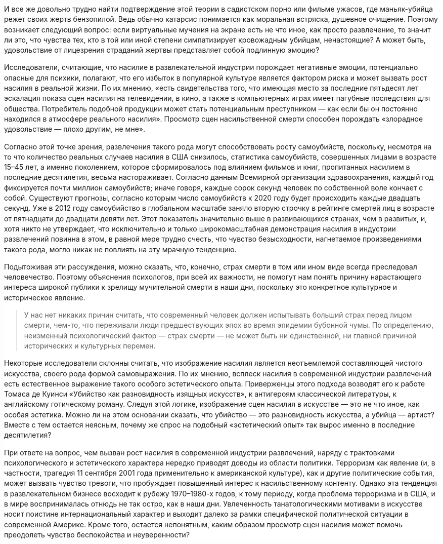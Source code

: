 И все же довольно трудно найти подтверждение этой теории в садистском порно или фильме ужасов, где маньяк-убийца режет своих жертв бензопилой. Ведь обычно катарсис понимается как моральная встряска, душевное очищение. Поэтому возникает следующий вопрос: если виртуальные мучения на экране есть не что иное, как просто развлечение, то значит ли это, что чувства тех, кто в той или иной степени симпатизирует кровожадным убийцам, ненастоящие? А может быть, удовольствие от лицезрения страданий жертвы представляет собой подлинную эмоцию?

Исследователи, считающие, что насилие в развлекательной индустрии порождает негативные эмоции, потенциально опасные для психики, полагают, что его избыток в популярной культуре является фактором риска и может вызвать рост насилия в реальной жизни. По их мнению, «есть свидетельства того, что имеющая место за последние пятьдесят лет эскалация показа сцен насилия на телевидении, в кино, а также в компьютерных играх имеет пагубные последствия для общества. Потребитель подобной продукции может стать потенциальным преступником — как если бы он постоянно находился в атмосфере реального насилия». Просмотр сцен насильственной смерти способен порождать «злорадное удовольствие — плохо другим, не мне».

Согласно этой точке зрения, развлечения такого рода могут способствовать росту самоубийств, поскольку, несмотря на то что количество реальных случаев насилия в США снизилось, статистика самоубийств, совершенных лицами в возрасте 15–45 лет, а именно поколением, которое сформировалось под влиянием фильмов и книг, пропитанных насилием в последние десятилетия, весьма настораживает. Согласно данным Всемирной организации здравоохранения, каждый год фиксируется почти миллион самоубийств; иначе говоря, каждые сорок секунд человек по собственной воле кончает с собой. Существуют прогнозы, согласно которым число самоубийств к 2020 году будет происходить каждые двадцать секунд. Уже в 2012 году самоубийство в глобальном масштабе заняло вторую строчку в рейтинге смертей лиц в возрасте от пятнадцати до двадцати девяти лет. Этот показатель значительно выше в развивающихся странах, чем в развитых, и, хотя никто не утверждает, что исключительно и только широкомасштабная демонстрация насилия в индустрии развлечений повинна в этом, в равной мере трудно счесть, что чувство безысходности, нагнетаемое произведениями такого рода, могло никак не повлиять на эту мрачную тенденцию.

Подытоживая эти рассуждения, можно сказать, что, конечно, страх смерти в том или ином виде всегда преследовал человечество. Поэтому объяснения психологов, при всей их важности, не помогут нам понять причину нарастающего интереса широкой публики к зрелищу мучительной смерти в наши дни, поскольку это конкретное культурное и историческое явление.

> У нас нет никаких причин считать, что современный человек должен испытывать больший страх перед лицом смерти, чем-то, что переживали люди предшествующих эпох во время эпидемии бубонной чумы. По определению, неизменный психологический фактор — страх смерти — не может быть ни единственной, ни главной причиной исторических и культурных перемен.

Некоторые исследователи склонны считать, что изображение насилия является неотъемлемой составляющей чистого искусства, своего рода формой самовыражения. По их мнению, всплеск насилия в современной индустрии развлечений есть естественное выражение такого особого эстетического опыта. Приверженцы этого подхода возводят его к работе Томаса де Куинси «Убийство как разновидность изящных искусств», к антигероям классической литературы, к английскому готическому роману. Следуя этой логике, изображение сцен насилия в искусстве — это не что иное, как особая эстетика. Можно ли на этом основании сказать, что убийство — это разновидность искусства, а убийца — артист? Вместе с тем остается неясным, почему же спрос на подобный «эстетический опыт» так вырос именно в последние десятилетия?

При ответе на вопрос, чем вызван рост насилия в современной индустрии развлечений, наряду с трактовками психологического и эстетического характера нередко приводят доводы из области политики. Терроризм как явление (и, в частности, трагедия 11 сентября 2001 года применительно к американской культуре), как и другие политические события, может вызвать чувство тревоги, что пробуждает повышенный интерес к насильственному контенту. Однако эта тенденция в развлекательном бизнесе восходит к рубежу 1970–1980-х годов, к тому периоду, когда проблема терроризма и в США, и в мире воспринималась отнюдь не так остро, как в наши дни. Увлеченность танатологическими мотивами в искусстве носит поистине интернациональный характер и выходит далеко за рамки специфической политической ситуации в современной Америке. Кроме того, остается непонятным, каким образом просмотр сцен насилия может помочь преодолеть чувство беспокойства и неуверенности?
